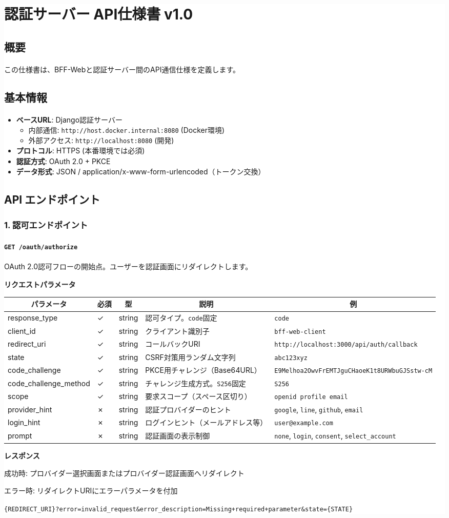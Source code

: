 # 認証サーバー API仕様書 v1.0

## 概要

この仕様書は、BFF-Webと認証サーバー間のAPI通信仕様を定義します。

## 基本情報

- **ベースURL**: Django認証サーバー
  - 内部通信: `http://host.docker.internal:8080` (Docker環境)
  - 外部アクセス: `http://localhost:8080` (開発)
- **プロトコル**: HTTPS (本番環境では必須)
- **認証方式**: OAuth 2.0 + PKCE
- **データ形式**: JSON / application/x-www-form-urlencoded（トークン交換）

## API エンドポイント

### 1. 認可エンドポイント

#### `GET /oauth/authorize`

OAuth 2.0認可フローの開始点。ユーザーを認証画面にリダイレクトします。

**リクエストパラメータ**

| パラメータ | 必須 | 型 | 説明 | 例 |
|-----------|------|-----|------|-----|
| response_type | ✓ | string | 認可タイプ。`code`固定 | `code` |
| client_id | ✓ | string | クライアント識別子 | `bff-web-client` |
| redirect_uri | ✓ | string | コールバックURI | `http://localhost:3000/api/auth/callback` |
| state | ✓ | string | CSRF対策用ランダム文字列 | `abc123xyz` |
| code_challenge | ✓ | string | PKCE用チャレンジ（Base64URL） | `E9Melhoa2OwvFrEMTJguCHaoeK1t8URWbuGJSstw-cM` |
| code_challenge_method | ✓ | string | チャレンジ生成方式。`S256`固定 | `S256` |
| scope | ✓ | string | 要求スコープ（スペース区切り） | `openid profile email` |
| provider_hint | ✗ | string | 認証プロバイダーのヒント | `google`, `line`, `github`, `email` |
| login_hint | ✗ | string | ログインヒント（メールアドレス等） | `user@example.com` |
| prompt | ✗ | string | 認証画面の表示制御 | `none`, `login`, `consent`, `select_account` |

**レスポンス**

成功時: プロバイダー選択画面またはプロバイダー認証画面へリダイレクト

エラー時: リダイレクトURIにエラーパラメータを付加
```
{REDIRECT_URI}?error=invalid_request&error_description=Missing+required+parameter&state={STATE}
```
